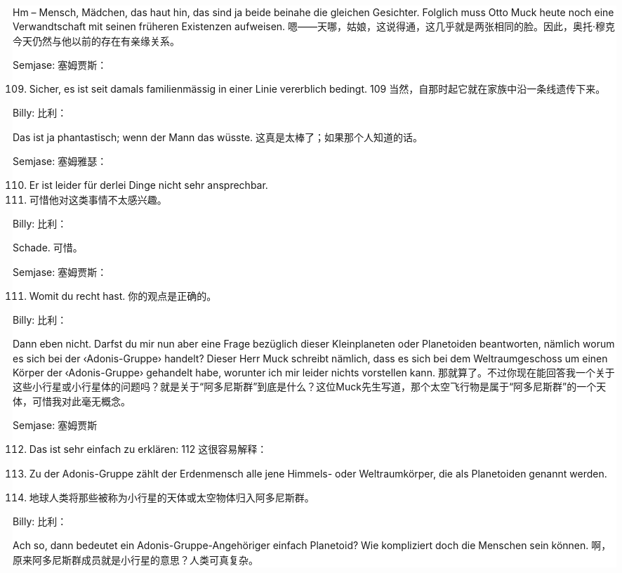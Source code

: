 Hm – Mensch, Mädchen, das haut hin, das sind ja beide beinahe die gleichen Gesichter. Folglich muss Otto Muck heute noch eine Verwandtschaft mit seinen früheren Existenzen aufweisen.
嗯——天哪，姑娘，这说得通，这几乎就是两张相同的脸。因此，奥托·穆克今天仍然与他以前的存在有亲缘关系。

Semjase:
塞姆贾斯：

109. Sicher, es ist seit damals familienmässig in einer Linie vererblich bedingt.
109 当然，自那时起它就在家族中沿一条线遗传下来。 

Billy:
比利：

Das ist ja phantastisch; wenn der Mann das wüsste.
这真是太棒了；如果那个人知道的话。

Semjase:
塞姆雅瑟：

110. Er ist leider für derlei Dinge nicht sehr ansprechbar.
110. 可惜他对这类事情不太感兴趣。

Billy:
比利：

Schade.
可惜。

Semjase:
塞姆贾斯：

111. Womit du recht hast.
你的观点是正确的。

Billy:
比利：

Dann eben nicht. Darfst du mir nun aber eine Frage bezüglich dieser Kleinplaneten oder Planetoiden beantworten, nämlich worum es sich bei der ‹Adonis-Gruppe› handelt? Dieser Herr Muck schreibt nämlich, dass es sich bei dem Weltraumgeschoss um einen Körper der ‹Adonis-Gruppe› gehandelt habe, worunter ich mir leider nichts vorstellen kann.
那就算了。不过你现在能回答我一个关于这些小行星或小行星体的问题吗？就是关于“阿多尼斯群”到底是什么？这位Muck先生写道，那个太空飞行物是属于“阿多尼斯群”的一个天体，可惜我对此毫无概念。

Semjase:
塞姆贾斯

112. Das ist sehr einfach zu erklären:
112 这很容易解释：

113. Zu der Adonis-Gruppe zählt der Erdenmensch alle jene Himmels- oder Weltraumkörper, die als Planetoiden genannt werden.
113. 地球人类将那些被称为小行星的天体或太空物体归入阿多尼斯群。

Billy:
比利：

Ach so, dann bedeutet ein Adonis-Gruppe-Angehöriger einfach Planetoid? Wie kompliziert doch die Menschen sein können.
啊，原来阿多尼斯群成员就是小行星的意思？人类可真复杂。
